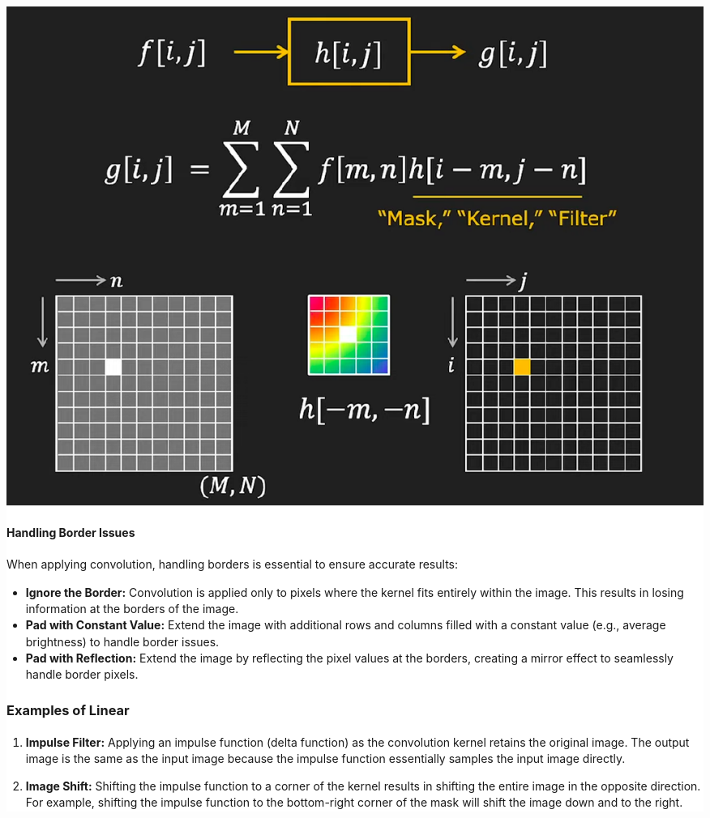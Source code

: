 ![Discrete Image Convolution](images/discrete_image_conv.png)

#### Handling Border Issues

When applying convolution, handling borders is essential to ensure accurate results:

- **Ignore the Border:** Convolution is applied only to pixels where the kernel fits entirely within the image. This results in losing information at the borders of the image.
- **Pad with Constant Value:** Extend the image with additional rows and columns filled with a constant value (e.g., average brightness) to handle border issues.
- **Pad with Reflection:** Extend the image by reflecting the pixel values at the borders, creating a mirror effect to seamlessly handle border pixels.

### Examples of Linear

1. **Impulse Filter:**
   Applying an impulse function (delta function) as the convolution kernel retains the original image. The output image is the same as the input image because the impulse function essentially samples the input image directly.

2. **Image Shift:**
   Shifting the impulse function to a corner of the kernel results in shifting the entire image in the opposite direction. For example, shifting the impulse function to the bottom-right corner of the mask will shift the image down and to the right.
